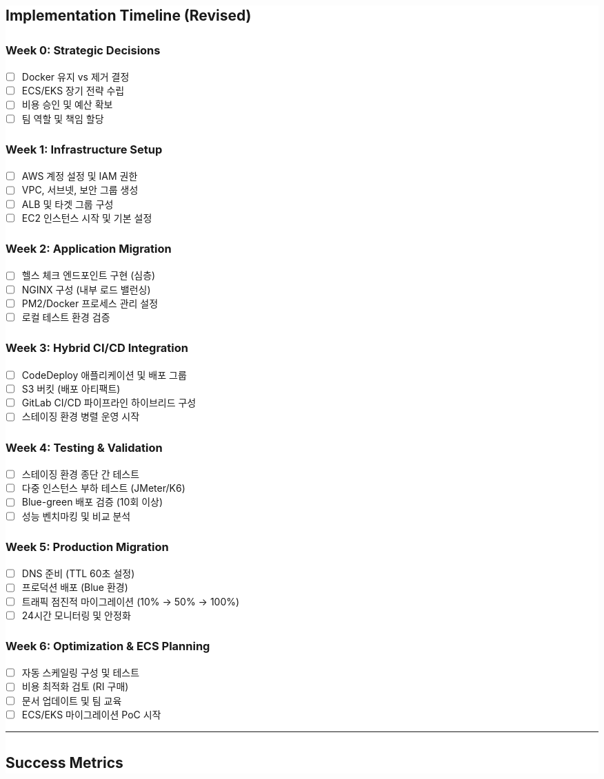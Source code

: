 
## Implementation Timeline (Revised)

### Week 0: Strategic Decisions
- [ ] Docker 유지 vs 제거 결정
- [ ] ECS/EKS 장기 전략 수립
- [ ] 비용 승인 및 예산 확보
- [ ] 팀 역할 및 책임 할당

### Week 1: Infrastructure Setup
- [ ] AWS 계정 설정 및 IAM 권한
- [ ] VPC, 서브넷, 보안 그룹 생성
- [ ] ALB 및 타겟 그룹 구성
- [ ] EC2 인스턴스 시작 및 기본 설정

### Week 2: Application Migration
- [ ] 헬스 체크 엔드포인트 구현 (심층)
- [ ] NGINX 구성 (내부 로드 밸런싱)
- [ ] PM2/Docker 프로세스 관리 설정
- [ ] 로컬 테스트 환경 검증

### Week 3: Hybrid CI/CD Integration
- [ ] CodeDeploy 애플리케이션 및 배포 그룹
- [ ] S3 버킷 (배포 아티팩트)
- [ ] GitLab CI/CD 파이프라인 하이브리드 구성
- [ ] 스테이징 환경 병렬 운영 시작

### Week 4: Testing & Validation
- [ ] 스테이징 환경 종단 간 테스트
- [ ] 다중 인스턴스 부하 테스트 (JMeter/K6)
- [ ] Blue-green 배포 검증 (10회 이상)
- [ ] 성능 벤치마킹 및 비교 분석

### Week 5: Production Migration
- [ ] DNS 준비 (TTL 60초 설정)
- [ ] 프로덕션 배포 (Blue 환경)
- [ ] 트래픽 점진적 마이그레이션 (10% → 50% → 100%)
- [ ] 24시간 모니터링 및 안정화

### Week 6: Optimization & ECS Planning
- [ ] 자동 스케일링 구성 및 테스트
- [ ] 비용 최적화 검토 (RI 구매)
- [ ] 문서 업데이트 및 팀 교육
- [ ] ECS/EKS 마이그레이션 PoC 시작

---

## Success Metrics
